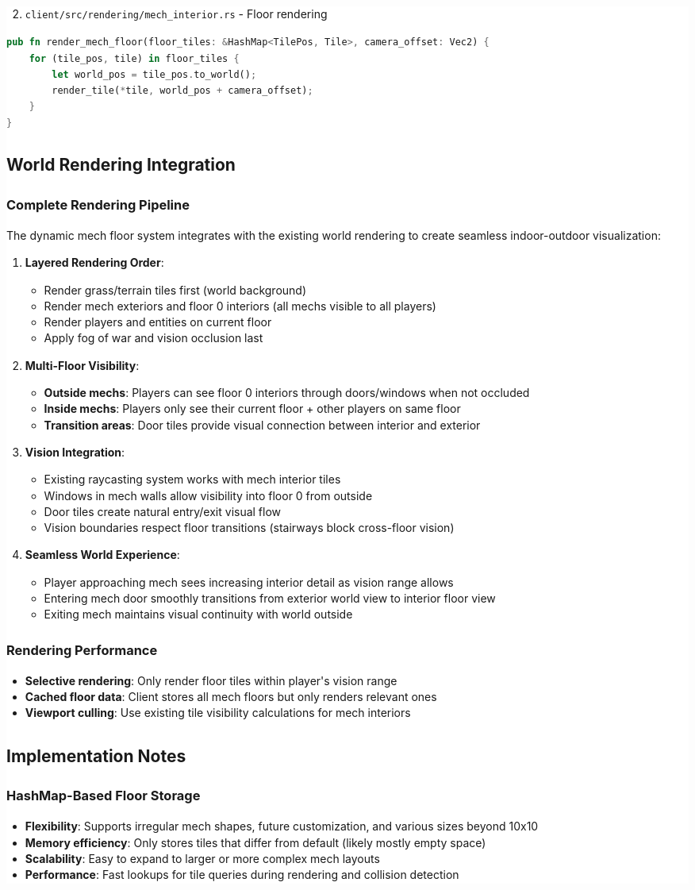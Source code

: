 2. `client/src/rendering/mech_interior.rs` - Floor rendering

```rust
pub fn render_mech_floor(floor_tiles: &HashMap<TilePos, Tile>, camera_offset: Vec2) {
    for (tile_pos, tile) in floor_tiles {
        let world_pos = tile_pos.to_world();
        render_tile(*tile, world_pos + camera_offset);
    }
}
```

## World Rendering Integration

### Complete Rendering Pipeline
The dynamic mech floor system integrates with the existing world rendering to create seamless indoor-outdoor visualization:

1. **Layered Rendering Order**:
   - Render grass/terrain tiles first (world background)
   - Render mech exteriors and floor 0 interiors (all mechs visible to all players)
   - Render players and entities on current floor
   - Apply fog of war and vision occlusion last

2. **Multi-Floor Visibility**:
   - **Outside mechs**: Players can see floor 0 interiors through doors/windows when not occluded
   - **Inside mechs**: Players only see their current floor + other players on same floor
   - **Transition areas**: Door tiles provide visual connection between interior and exterior

3. **Vision Integration**:
   - Existing raycasting system works with mech interior tiles
   - Windows in mech walls allow visibility into floor 0 from outside
   - Door tiles create natural entry/exit visual flow
   - Vision boundaries respect floor transitions (stairways block cross-floor vision)

4. **Seamless World Experience**:
   - Player approaching mech sees increasing interior detail as vision range allows
   - Entering mech door smoothly transitions from exterior world view to interior floor view
   - Exiting mech maintains visual continuity with world outside

### Rendering Performance
- **Selective rendering**: Only render floor tiles within player's vision range
- **Cached floor data**: Client stores all mech floors but only renders relevant ones
- **Viewport culling**: Use existing tile visibility calculations for mech interiors

## Implementation Notes

### HashMap-Based Floor Storage

- **Flexibility**: Supports irregular mech shapes, future customization, and various sizes beyond 10x10
- **Memory efficiency**: Only stores tiles that differ from default (likely mostly empty space)
- **Scalability**: Easy to expand to larger or more complex mech layouts
- **Performance**: Fast lookups for tile queries during rendering and collision detection
